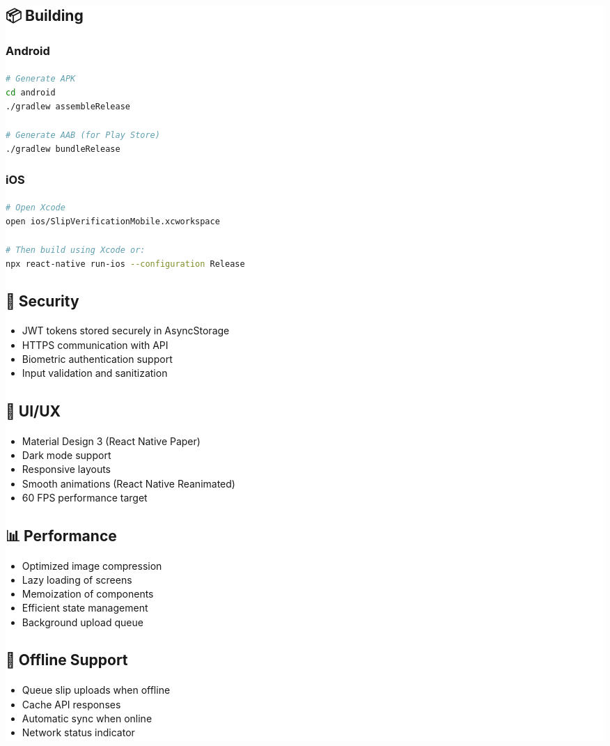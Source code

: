 ## 📦 Building

### Android
```bash
# Generate APK
cd android
./gradlew assembleRelease

# Generate AAB (for Play Store)
./gradlew bundleRelease
```

### iOS
```bash
# Open Xcode
open ios/SlipVerificationMobile.xcworkspace

# Then build using Xcode or:
npx react-native run-ios --configuration Release
```

## 🔐 Security

- JWT tokens stored securely in AsyncStorage
- HTTPS communication with API
- Biometric authentication support
- Input validation and sanitization

## 🎨 UI/UX

- Material Design 3 (React Native Paper)
- Dark mode support
- Responsive layouts
- Smooth animations (React Native Reanimated)
- 60 FPS performance target

## 📊 Performance

- Optimized image compression
- Lazy loading of screens
- Memoization of components
- Efficient state management
- Background upload queue

## 🔄 Offline Support

- Queue slip uploads when offline
- Cache API responses
- Automatic sync when online
- Network status indicator
